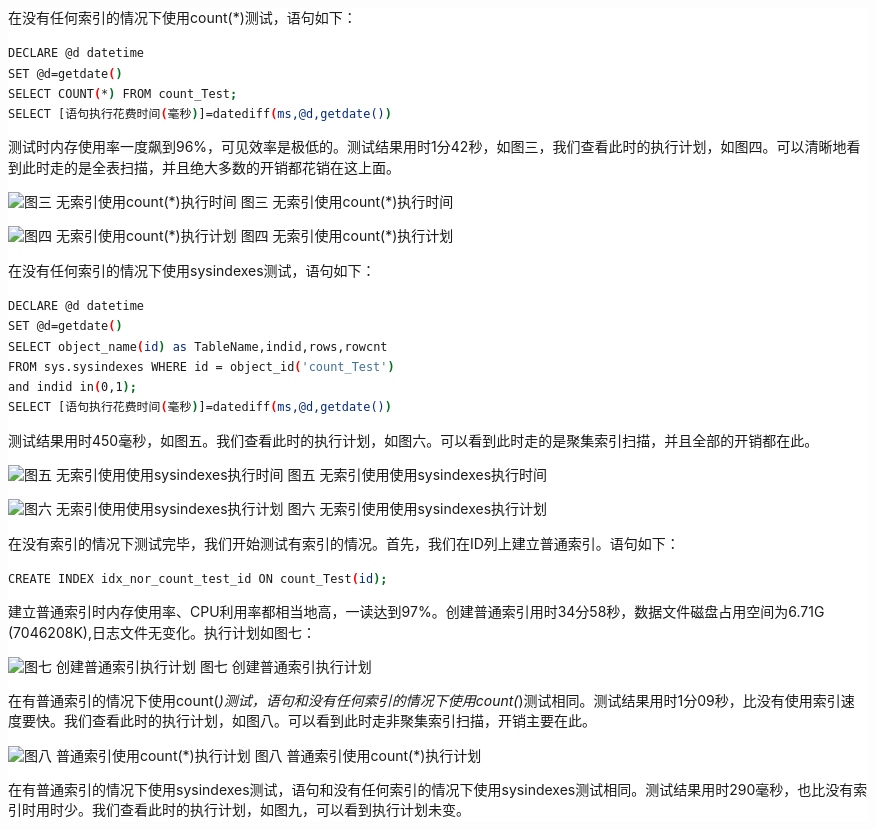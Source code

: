 在没有任何索引的情况下使用count(*)测试，语句如下：

``` bash
DECLARE @d datetime
SET @d=getdate()
SELECT COUNT(*) FROM count_Test;
SELECT [语句执行花费时间(毫秒)]=datediff(ms,@d,getdate())
```

测试时内存使用率一度飙到96%，可见效率是极低的。测试结果用时1分42秒，如图三，我们查看此时的执行计划，如图四。可以清晰地看到此时走的是全表扫描，并且绝大多数的开销都花销在这上面。

![图三 无索引使用count(\*)执行时间](http://dbarobin.com/images/large-amount-of-data-query-optimization-in-mssql-003.png)
图三 无索引使用count(\*)执行时间

![图四 无索引使用count(\*)执行计划](http://dbarobin.com/images/large-amount-of-data-query-optimization-in-mssql-004.png)
图四 无索引使用count(\*)执行计划

在没有任何索引的情况下使用sysindexes测试，语句如下：

``` bash
DECLARE @d datetime
SET @d=getdate()
SELECT object_name(id) as TableName,indid,rows,rowcnt
FROM sys.sysindexes WHERE id = object_id('count_Test')
and indid in(0,1);
SELECT [语句执行花费时间(毫秒)]=datediff(ms,@d,getdate())
```

测试结果用时450毫秒，如图五。我们查看此时的执行计划，如图六。可以看到此时走的是聚集索引扫描，并且全部的开销都在此。

![图五 无索引使用使用sysindexes执行时间](http://dbarobin.com/images/large-amount-of-data-query-optimization-in-mssql-005.png)
图五 无索引使用使用sysindexes执行时间

![图六 无索引使用使用sysindexes执行计划](http://dbarobin.com/images/large-amount-of-data-query-optimization-in-mssql-006.png)
图六 无索引使用使用sysindexes执行计划

在没有索引的情况下测试完毕，我们开始测试有索引的情况。首先，我们在ID列上建立普通索引。语句如下：

``` bash
CREATE INDEX idx_nor_count_test_id ON count_Test(id);
```

建立普通索引时内存使用率、CPU利用率都相当地高，一读达到97%。创建普通索引用时34分58秒，数据文件磁盘占用空间为6.71G (7046208K),日志文件无变化。执行计划如图七：

![图七 创建普通索引执行计划](http://dbarobin.com/images/large-amount-of-data-query-optimization-in-mssql-007.png)
图七 创建普通索引执行计划

在有普通索引的情况下使用count(*)测试，语句和没有任何索引的情况下使用count(*)测试相同。测试结果用时1分09秒，比没有使用索引速度要快。我们查看此时的执行计划，如图八。可以看到此时走非聚集索引扫描，开销主要在此。

![图八 普通索引使用count(\*)执行计划](http://dbarobin.com/images/large-amount-of-data-query-optimization-in-mssql-008.png)
图八 普通索引使用count(\*)执行计划

在有普通索引的情况下使用sysindexes测试，语句和没有任何索引的情况下使用sysindexes测试相同。测试结果用时290毫秒，也比没有索引时用时少。我们查看此时的执行计划，如图九，可以看到执行计划未变。
